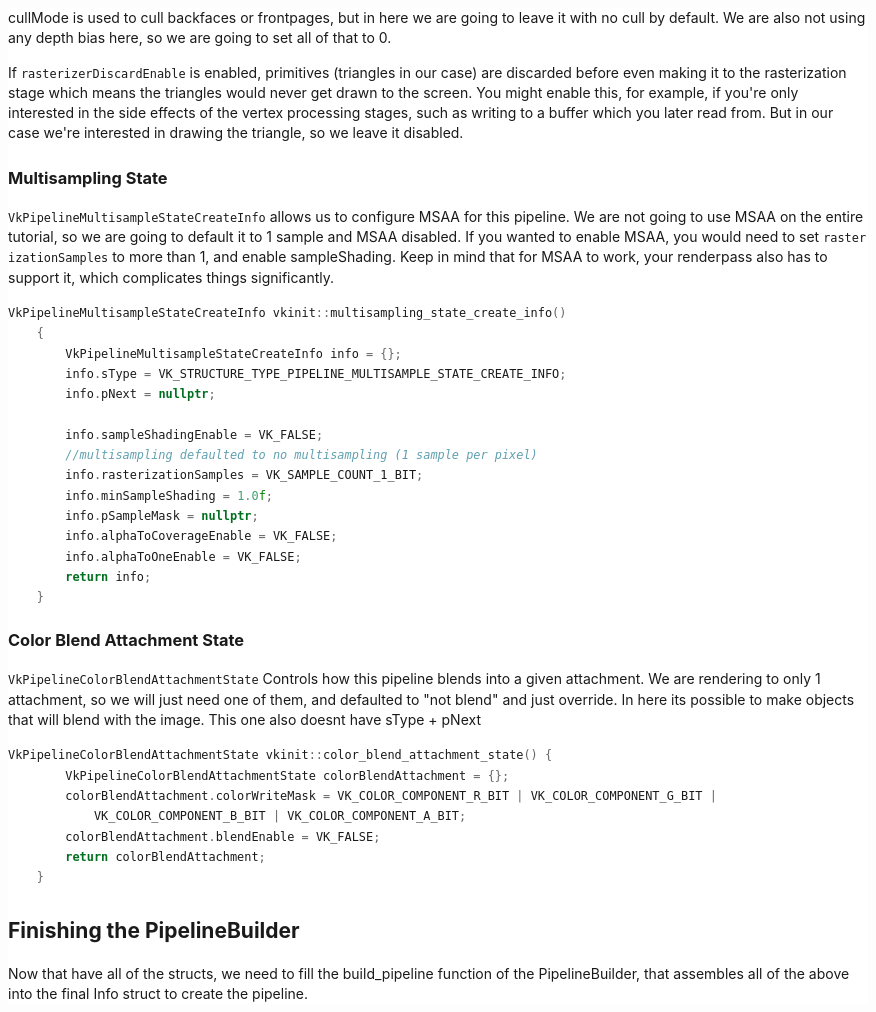 cullMode is used to cull backfaces or frontpages, but in here we are going to leave it with no cull by default. We are also not using any depth bias here, so we are going to set all of that to 0.

If `rasterizerDiscardEnable` is enabled, primitives (triangles in our case) are discarded before even making it to the rasterization stage which means the triangles would never get drawn to the screen. You might enable this, for example, if you're only interested in the side effects of the vertex processing stages, such as writing to a buffer which you later read from. But in our case we're interested in drawing the triangle, so we leave it disabled.

### Multisampling State
`VkPipelineMultisampleStateCreateInfo` allows us to configure MSAA for this pipeline. We are not going to use MSAA on the entire tutorial, so we are going to default it to 1 sample and MSAA disabled.
If you wanted to enable MSAA, you would need to set `rasterizationSamples` to more than 1, and enable sampleShading. Keep in mind that for MSAA to work, your renderpass also has to support it, which complicates things significantly.

```cpp
VkPipelineMultisampleStateCreateInfo vkinit::multisampling_state_create_info()
	{
		VkPipelineMultisampleStateCreateInfo info = {};
		info.sType = VK_STRUCTURE_TYPE_PIPELINE_MULTISAMPLE_STATE_CREATE_INFO;
		info.pNext = nullptr;

		info.sampleShadingEnable = VK_FALSE;
		//multisampling defaulted to no multisampling (1 sample per pixel)
		info.rasterizationSamples = VK_SAMPLE_COUNT_1_BIT;
		info.minSampleShading = 1.0f;
		info.pSampleMask = nullptr;
		info.alphaToCoverageEnable = VK_FALSE;
		info.alphaToOneEnable = VK_FALSE;
		return info;
	}
```

### Color Blend Attachment State
`VkPipelineColorBlendAttachmentState` Controls how this pipeline blends into a given attachment. We are rendering to only 1 attachment, so we will just need one of them, and defaulted to "not blend" and just override. In here its possible to make objects that will blend with the image. This one also doesnt have sType + pNext


```cpp
VkPipelineColorBlendAttachmentState vkinit::color_blend_attachment_state() {
		VkPipelineColorBlendAttachmentState colorBlendAttachment = {};
		colorBlendAttachment.colorWriteMask = VK_COLOR_COMPONENT_R_BIT | VK_COLOR_COMPONENT_G_BIT |
			VK_COLOR_COMPONENT_B_BIT | VK_COLOR_COMPONENT_A_BIT;
		colorBlendAttachment.blendEnable = VK_FALSE;
		return colorBlendAttachment;
	}
```

## Finishing the PipelineBuilder
Now that have all of the structs, we need to fill the build_pipeline function of the PipelineBuilder, that assembles all of the above into the final Info struct to create the pipeline.
